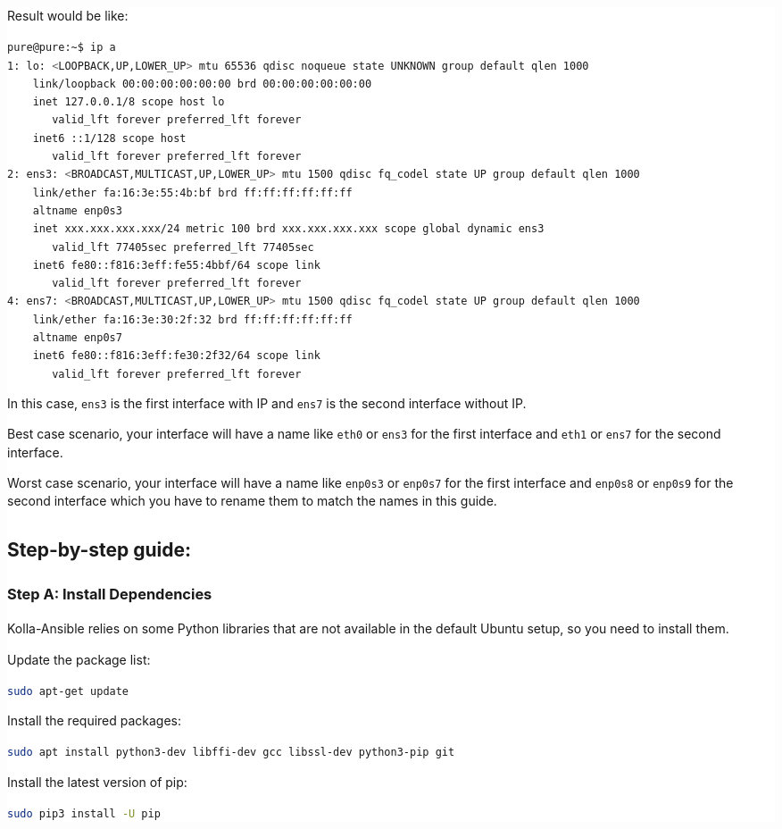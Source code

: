 Result would be like:

```bash
pure@pure:~$ ip a
1: lo: <LOOPBACK,UP,LOWER_UP> mtu 65536 qdisc noqueue state UNKNOWN group default qlen 1000
    link/loopback 00:00:00:00:00:00 brd 00:00:00:00:00:00
    inet 127.0.0.1/8 scope host lo
       valid_lft forever preferred_lft forever
    inet6 ::1/128 scope host
       valid_lft forever preferred_lft forever
2: ens3: <BROADCAST,MULTICAST,UP,LOWER_UP> mtu 1500 qdisc fq_codel state UP group default qlen 1000
    link/ether fa:16:3e:55:4b:bf brd ff:ff:ff:ff:ff:ff
    altname enp0s3
    inet xxx.xxx.xxx.xxx/24 metric 100 brd xxx.xxx.xxx.xxx scope global dynamic ens3
       valid_lft 77405sec preferred_lft 77405sec
    inet6 fe80::f816:3eff:fe55:4bbf/64 scope link
       valid_lft forever preferred_lft forever
4: ens7: <BROADCAST,MULTICAST,UP,LOWER_UP> mtu 1500 qdisc fq_codel state UP group default qlen 1000
    link/ether fa:16:3e:30:2f:32 brd ff:ff:ff:ff:ff:ff
    altname enp0s7
    inet6 fe80::f816:3eff:fe30:2f32/64 scope link
       valid_lft forever preferred_lft forever
```

In this case, `ens3` is the first interface with IP and `ens7` is the second interface without IP.

Best case scenario, your interface will have a name like `eth0` or `ens3` for the first interface and `eth1` or `ens7` for the second interface.

Worst case scenario, your interface will have a name like `enp0s3` or `enp0s7` for the first interface and `enp0s8` or `enp0s9` for the second interface which you have to rename them to match the names in this guide.

## Step-by-step guide:

### Step A: Install Dependencies

Kolla-Ansible relies on some Python libraries that are not available in the default Ubuntu setup, so you need to install
them.

Update the package list:

```bash
sudo apt-get update
```

Install the required packages:

```bash
sudo apt install python3-dev libffi-dev gcc libssl-dev python3-pip git
```

Install the latest version of pip:

```bash
sudo pip3 install -U pip
```
